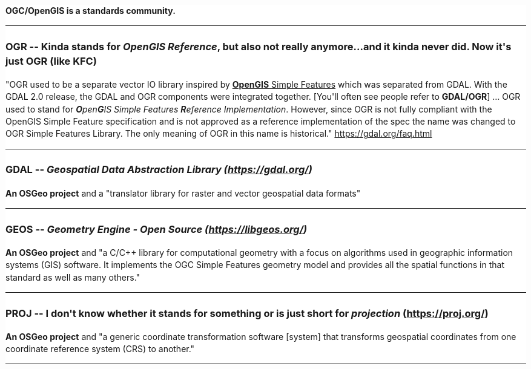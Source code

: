 
<div class="focus">

**OGC/OpenGIS is a standards community.**

</div>

---

### **OGR** -- Kinda stands for _OpenGIS Reference_, but also not really anymore...and it kinda never did. Now it's just OGR (like KFC)

"OGR used to be a separate vector IO library inspired by [**OpenGIS** Simple Features](https://www.ogc.org/standards/sfa) which was separated from GDAL. With the GDAL 2.0 release, the GDAL and OGR components were integrated together. [You'll often see people refer to **GDAL/OGR**] … OGR used to stand for _**O**pen**G**IS Simple Features **R**eference Implementation_. However, since OGR is not fully compliant with the OpenGIS Simple Feature specification and is not approved as a reference implementation of the spec the name was changed to OGR Simple Features Library. The only meaning of OGR in this name is historical." https://gdal.org/faq.html

---

### **GDAL** -- _Geospatial Data Abstraction Library (https://gdal.org/)_

**An OSGeo project** and a "translator library for raster and vector geospatial data formats"



---

### **GEOS** -- _Geometry Engine - Open Source (https://libgeos.org/)_

**An OSGeo project** and "a C/C++ library for computational geometry with a focus on algorithms used in geographic information systems (GIS) software. It implements the OGC Simple Features geometry model and provides all the spatial functions in that standard as well as many others."

---

### **PROJ** -- I don't know whether it stands for something or is just short for _projection_ (https://proj.org/)

**An OSGeo project** and "a generic coordinate transformation software [system] that transforms geospatial coordinates from one coordinate reference system (CRS) to another."



---
